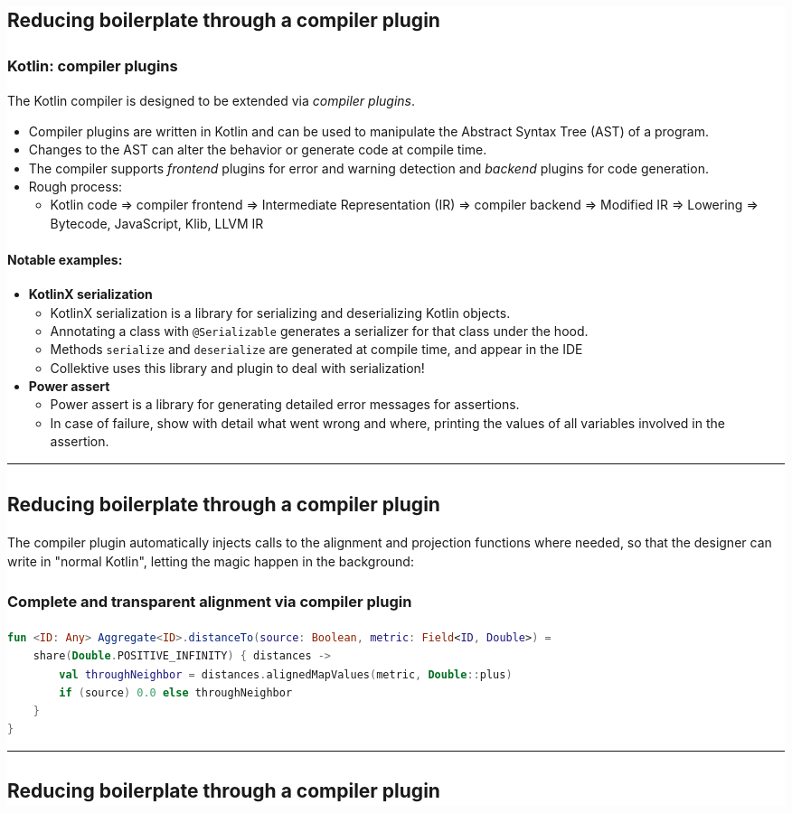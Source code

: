 ## Reducing boilerplate through a compiler plugin

### Kotlin: compiler plugins

The Kotlin compiler is designed to be extended via *compiler plugins*.
* Compiler plugins are written in Kotlin and can be used to manipulate the Abstract Syntax Tree (AST) of a program.
* Changes to the AST can alter the behavior or generate code at compile time.
* The compiler supports *frontend* plugins for error and warning detection and *backend* plugins for code generation.
* Rough process:
    * Kotlin code $\Rightarrow$ compiler frontend
    $\Rightarrow$ Intermediate Representation (IR)
    $\Rightarrow$ compiler backend
    $\Rightarrow$ Modified IR
    $\Rightarrow$ Lowering
    $\Rightarrow$ Bytecode, JavaScript, Klib, LLVM IR

#### Notable examples:
* **KotlinX serialization**
    * KotlinX serialization is a library for serializing and deserializing Kotlin objects.
    * Annotating a class with `@Serializable` generates a serializer for that class under the hood.
    * Methods `serialize` and `deserialize` are generated at compile time, and appear in the IDE
    * Collektive uses this library and plugin to deal with serialization!
* **Power assert**
    * Power assert is a library for generating detailed error messages for assertions.
    * In case of failure, show with detail what went wrong and where, printing the values of all variables involved in the assertion.

---

## Reducing boilerplate through a compiler plugin

The compiler plugin automatically injects calls to the alignment and projection functions where needed,
so that the designer can write in "normal Kotlin", letting the magic happen in the background:

### Complete and transparent alignment via compiler plugin

```kotlin
fun <ID: Any> Aggregate<ID>.distanceTo(source: Boolean, metric: Field<ID, Double>) =
    share(Double.POSITIVE_INFINITY) { distances ->
        val throughNeighbor = distances.alignedMapValues(metric, Double::plus)
        if (source) 0.0 else throughNeighbor
    }
}
```
---

## Reducing boilerplate through a compiler plugin
